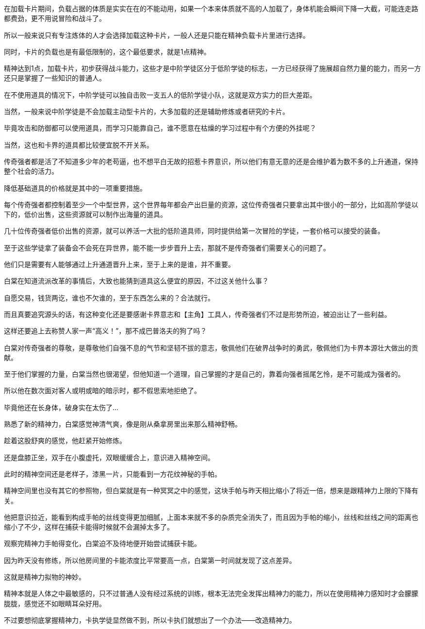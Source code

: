 在加载卡片期间，负载占据的体质是实实在在的不能动用，如果一个本来体质就不高的人加载了，身体机能会瞬间下降一大截，可能连走路都费劲，更不用说冒险和战斗了。

所以一般来说只有专注炼体的人才会选择加载这种卡片，一般人还是只能在精神负载卡片里进行选择。

同时，卡片的负载也是有最低限制的，这个最低要求，就是1点精神。

精神达到1点，加载卡片，初步获得战斗能力，这些才是中阶学徒区分于低阶学徒的标志，一方已经获得了施展超自然力量的能力，而另一方还只是掌握了一些知识的普通人。

在不使用道具的情况下，中阶学徒可以独自击败一支五人的低阶学徒小队，这就是双方实力的巨大差距。

当然，一般来说中阶学徒是不会加载主动型卡片的，大多加载的还是辅助修炼或者研究的卡片。

毕竟攻击和防御都可以使用道具，而学习只能靠自己，谁不愿意在枯燥的学习过程中有个方便的外挂呢？

当然，这也和卡界的道具都比较便宜脱不开关系。

传奇强者都是活了不知道多少年的老苟逼，也不想平白无故的招惹卡界意识，所以他们有意无意的还是会维护着为数不多的上升通道，保持整个社会的活力。

降低基础道具的价格就是其中的一项重要措施。

每个传奇强者都控制着至少一个中型世界，这个世界每年都会产出巨量的资源，这位传奇强者只要拿出其中很小的一部分，比如高阶学徒以下的，低价出售，这些资源就可以制作出海量的道具。

几十位传奇强者低价出售的资源，就可以养活一大批的低阶道具师，同时提供给第一次冒险的学徒，一套价格可以接受的装备。

至于这些学徒拿了装备会不会死在异世界，能不能一步步晋升上去，那就不是传奇强者们需要关心的问题了。

他们只是需要有人能够通过上升通道晋升上来，至于上来的是谁，并不重要。

白棠在知道流派改革的事情后，大致也能猜到道具这么便宜的原因，不过这关他什么事？

自愿交易，钱货两讫，谁也不欠谁的，至于东西怎么来的？合法就行。

而且真要追究源头的话，有这种变化还是要感谢卡界意志和【主角】工具人，传奇强者们不过是形势所迫，被迫出让了一些利益。

这样还要追上去称赞人家一声“高义！”，那不成巴普洛夫的狗了吗？

白棠对传奇强者的尊敬，是尊敬他们自强不息的气节和坚韧不拔的意志，敬佩他们在破界战争时的勇武，敬佩他们为卡界本源壮大做出的贡献。

至于他们掌握的力量，白棠当然也很渴望，但他知道一个道理，自己掌握的才是自己的，靠着向强者摇尾乞怜，是不可能成为强者的。

所以他在数次面对客人或明或暗的暗示时，都不假思索地拒绝了。

毕竟他还在长身体，破身实在太伤了…

熟悉了新的精神力，白棠感觉神清气爽，像是刚从桑拿房里出来那么精神舒畅。

趁着这股舒爽的感觉，他赶紧开始修炼。

还是盘膝正坐，双手在小腹虚托，双眼缓缓合上，意识进入精神空间。

此时的精神空间还是老样子，漆黑一片，只能看到一方花纹神秘的手帕。

精神空间里也没有其它的参照物，但白棠就是有一种冥冥之中的感觉，这块手帕与昨天相比缩小了将近一倍，想来是跟精神力上限的下降有关。

他把意识拉近，能看到构成手帕的丝线变得更加细腻，上面本来就不多的杂质完全消失了，而且因为手帕的缩小，丝线和丝线之间的距离也缩小了不少，这样在捕获卡能得时候就不会漏掉太多了。

观察完精神力手帕得变化，白棠迫不及待地便开始尝试捕获卡能。

因为昨天没有修练，所以他房间里的卡能浓度比平常要高一点，白棠第一时间就发现了这点差异。

这就是精神力拟物的神妙。

精神本就是人体之中最敏感的，只不过普通人没有经过系统的训练，根本无法完全发挥出精神力的能力，所以在使用精神力感知时才会朦朦胧胧，感觉还不如眼睛耳朵好用。

不过要想彻底掌握精神力，卡执学徒显然做不到，所以卡执们就想出了一个办法——改造精神力。
